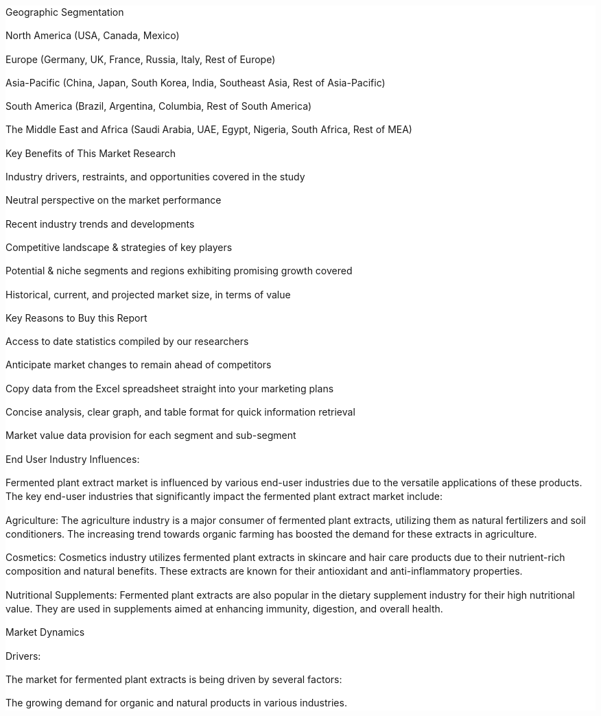 Geographic Segmentation

North America (USA, Canada, Mexico)

Europe (Germany, UK, France, Russia, Italy, Rest of Europe)

Asia-Pacific (China, Japan, South Korea, India, Southeast Asia, Rest of Asia-Pacific)

South America (Brazil, Argentina, Columbia, Rest of South America)

The Middle East and Africa (Saudi Arabia, UAE, Egypt, Nigeria, South Africa, Rest of MEA)

Key Benefits of This Market Research

Industry drivers, restraints, and opportunities covered in the study

Neutral perspective on the market performance

Recent industry trends and developments

Competitive landscape & strategies of key players

Potential & niche segments and regions exhibiting promising growth covered

Historical, current, and projected market size, in terms of value

Key Reasons to Buy this Report

Access to date statistics compiled by our researchers

Anticipate market changes to remain ahead of competitors

Copy data from the Excel spreadsheet straight into your marketing plans

Concise analysis, clear graph, and table format for quick information retrieval

Market value data provision for each segment and sub-segment

End User Industry Influences:

Fermented plant extract market is influenced by various end-user industries due to the versatile applications of these products. The key end-user industries that significantly impact the fermented plant extract market include:

Agriculture: The agriculture industry is a major consumer of fermented plant extracts, utilizing them as natural fertilizers and soil conditioners. The increasing trend towards organic farming has boosted the demand for these extracts in agriculture.

Cosmetics: Cosmetics industry utilizes fermented plant extracts in skincare and hair care products due to their nutrient-rich composition and natural benefits. These extracts are known for their antioxidant and anti-inflammatory properties.

Nutritional Supplements: Fermented plant extracts are also popular in the dietary supplement industry for their high nutritional value. They are used in supplements aimed at enhancing immunity, digestion, and overall health.

Market Dynamics

Drivers:

The market for fermented plant extracts is being driven by several factors:

The growing demand for organic and natural products in various industries.
